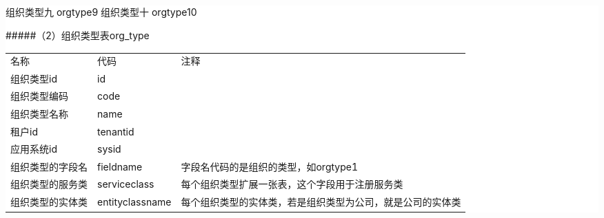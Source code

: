    <tr>
      <td>组织类型九</td>
      <td>orgtype9</td>
      <td></td>
   </tr>
   <tr>
      <td>组织类型十</td>
      <td>orgtype10</td>
      <td></td>
   </tr>
</table>
 
#####（2）组织类型表org_type

<table>
   <tr>
      <td>名称</td>
      <td>代码</td>
      <td>注释</td>
   </tr>
   <tr>
      <td>组织类型id</td>
      <td>id</td>
      <td></td>
   </tr>
   <tr>
      <td>组织类型编码</td>
      <td>code</td>
      <td></td>
   </tr>
   <tr>
      <td>组织类型名称</td>
      <td>name</td>
      <td></td>
   </tr>
   <tr>
      <td>租户id</td>
      <td>tenantid</td>
      <td></td>
   </tr>
   <tr>
      <td>应用系统id</td>
      <td>sysid</td>
      <td></td>
   </tr>
   <tr>
      <td>组织类型的字段名</td>
      <td>fieldname</td>
      <td>字段名代码的是组织的类型，如orgtype1</td>
   </tr>
   <tr>
      <td>组织类型的服务类</td>
      <td>serviceclass</td>
      <td>每个组织类型扩展一张表，这个字段用于注册服务类</td>
   </tr>
   <tr>
      <td>组织类型的实体类</td>
      <td>entityclassname</td>
      <td>每个组织类型的实体类，若是组织类型为公司，就是公司的实体类</td>
   </tr>
</table>

